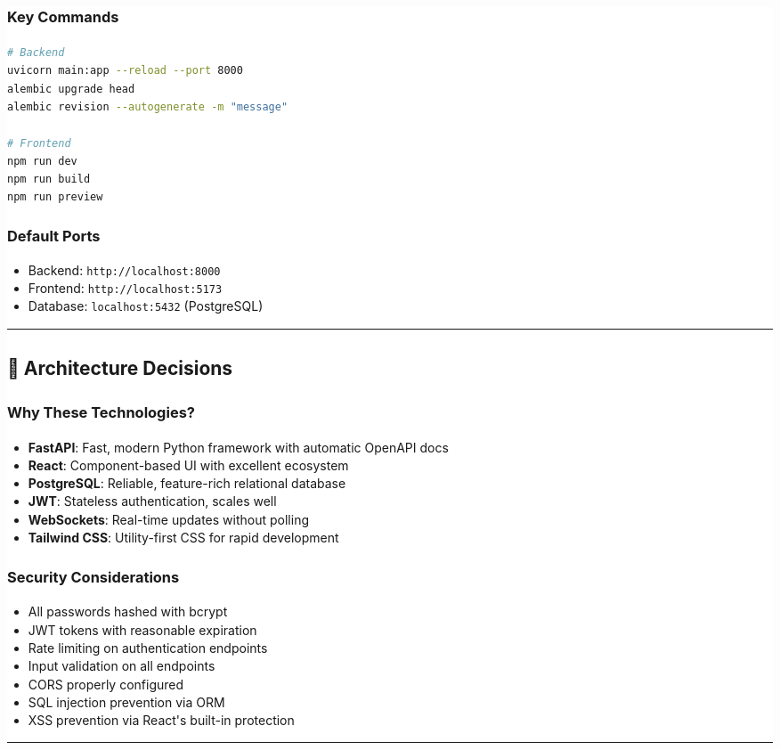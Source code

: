 ### **Key Commands**

```bash
# Backend
uvicorn main:app --reload --port 8000
alembic upgrade head
alembic revision --autogenerate -m "message"

# Frontend
npm run dev
npm run build
npm run preview
```

### **Default Ports**

- Backend: `http://localhost:8000`
- Frontend: `http://localhost:5173`
- Database: `localhost:5432` (PostgreSQL)

---

## 🎯 Architecture Decisions

### **Why These Technologies?**

- **FastAPI**: Fast, modern Python framework with automatic OpenAPI docs
- **React**: Component-based UI with excellent ecosystem
- **PostgreSQL**: Reliable, feature-rich relational database
- **JWT**: Stateless authentication, scales well
- **WebSockets**: Real-time updates without polling
- **Tailwind CSS**: Utility-first CSS for rapid development

### **Security Considerations**

- All passwords hashed with bcrypt
- JWT tokens with reasonable expiration
- Rate limiting on authentication endpoints
- Input validation on all endpoints
- CORS properly configured
- SQL injection prevention via ORM
- XSS prevention via React's built-in protection

---
